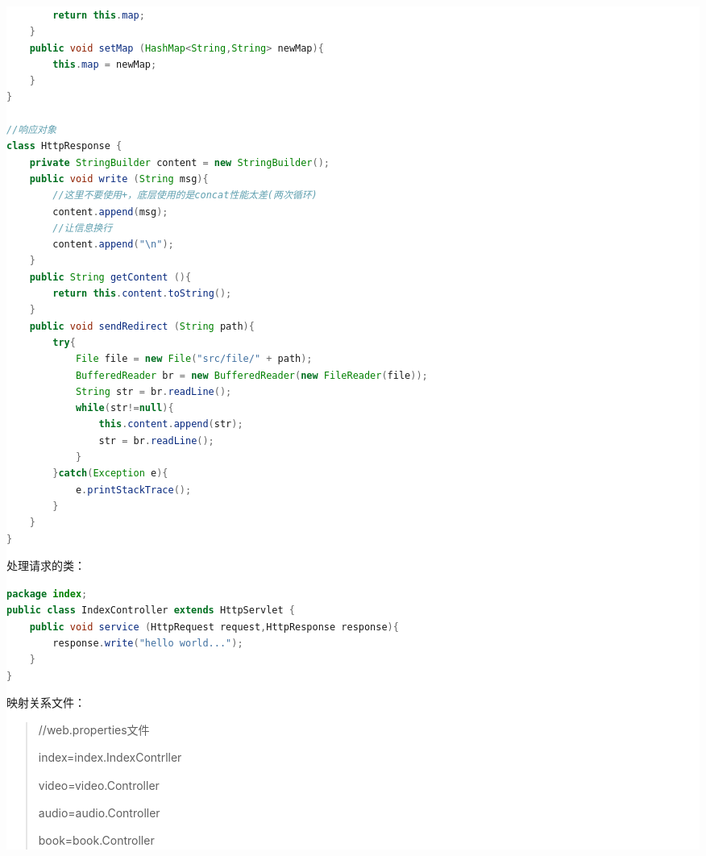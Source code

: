 ```java
        return this.map;
    }
    public void setMap (HashMap<String,String> newMap){
        this.map = newMap;
    }
}

//响应对象
class HttpResponse {
    private StringBuilder content = new StringBuilder();
    public void write (String msg){
        //这里不要使用+，底层使用的是concat性能太差(两次循环)
        content.append(msg);
        //让信息换行
        content.append("\n");
    }
    public String getContent (){
        return this.content.toString();
    }
    public void sendRedirect (String path){
        try{
            File file = new File("src/file/" + path);
            BufferedReader br = new BufferedReader(new FileReader(file));
            String str = br.readLine();
            while(str!=null){
                this.content.append(str);
                str = br.readLine();
            }
        }catch(Exception e){
            e.printStackTrace();
        }
    }
}
```

处理请求的类：

```java
package index;
public class IndexController extends HttpServlet {
    public void service (HttpRequest request,HttpResponse response){
        response.write("hello world...");
    }
}
```

映射关系文件：

> //web.properties文件
>
> index=index.IndexContrller
>
> video=video.Controller
>
> audio=audio.Controller
>
> book=book.Controller
